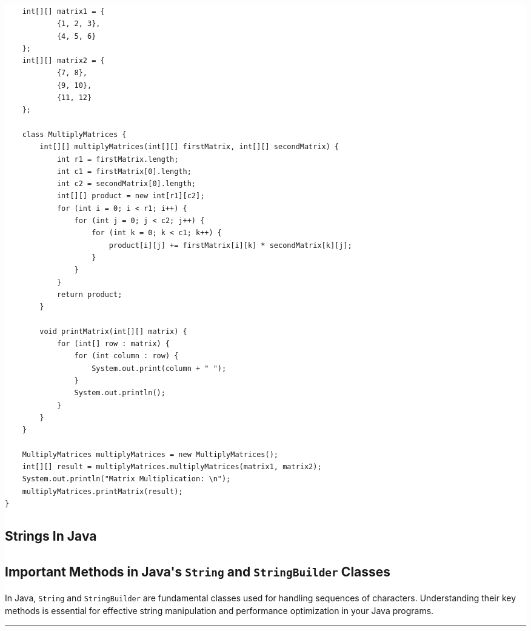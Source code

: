        int[][] matrix1 = {
                {1, 2, 3},
                {4, 5, 6}
        };
        int[][] matrix2 = {
                {7, 8},
                {9, 10},
                {11, 12}
        };

        class MultiplyMatrices {
            int[][] multiplyMatrices(int[][] firstMatrix, int[][] secondMatrix) {
                int r1 = firstMatrix.length;
                int c1 = firstMatrix[0].length;
                int c2 = secondMatrix[0].length;
                int[][] product = new int[r1][c2];
                for (int i = 0; i < r1; i++) {
                    for (int j = 0; j < c2; j++) {
                        for (int k = 0; k < c1; k++) {
                            product[i][j] += firstMatrix[i][k] * secondMatrix[k][j];
                        }
                    }
                }
                return product;
            }

            void printMatrix(int[][] matrix) {
                for (int[] row : matrix) {
                    for (int column : row) {
                        System.out.print(column + " ");
                    }
                    System.out.println();
                }
            }
        }

        MultiplyMatrices multiplyMatrices = new MultiplyMatrices();
        int[][] result = multiplyMatrices.multiplyMatrices(matrix1, matrix2);
        System.out.println("Matrix Multiplication: \n");
        multiplyMatrices.printMatrix(result);
    }

## Strings In Java

## **Important Methods in Java's `String` and `StringBuilder` Classes**

In Java, `String` and `StringBuilder` are fundamental classes used for handling sequences of characters. Understanding their key methods is essential for effective string manipulation and performance optimization in your Java programs.

---
